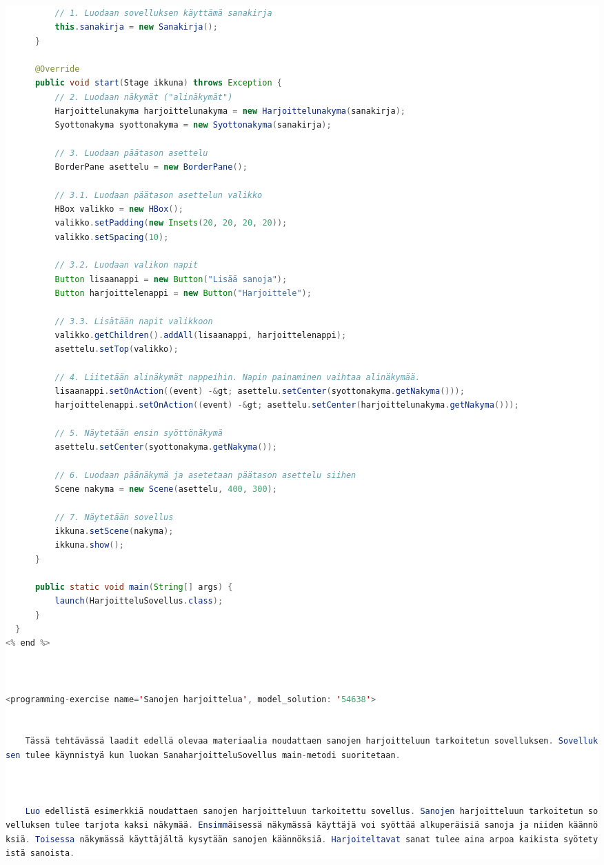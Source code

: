 ```java
          // 1. Luodaan sovelluksen käyttämä sanakirja
          this.sanakirja = new Sanakirja();
      }

      @Override
      public void start(Stage ikkuna) throws Exception {
          // 2. Luodaan näkymät ("alinäkymät")
          Harjoittelunakyma harjoittelunakyma = new Harjoittelunakyma(sanakirja);
          Syottonakyma syottonakyma = new Syottonakyma(sanakirja);

          // 3. Luodaan päätason asettelu
          BorderPane asettelu = new BorderPane();

          // 3.1. Luodaan päätason asettelun valikko
          HBox valikko = new HBox();
          valikko.setPadding(new Insets(20, 20, 20, 20));
          valikko.setSpacing(10);

          // 3.2. Luodaan valikon napit
          Button lisaanappi = new Button("Lisää sanoja");
          Button harjoittelenappi = new Button("Harjoittele");

          // 3.3. Lisätään napit valikkoon
          valikko.getChildren().addAll(lisaanappi, harjoittelenappi);
          asettelu.setTop(valikko);

          // 4. Liitetään alinäkymät nappeihin. Napin painaminen vaihtaa alinäkymää.
          lisaanappi.setOnAction((event) -&gt; asettelu.setCenter(syottonakyma.getNakyma()));
          harjoittelenappi.setOnAction((event) -&gt; asettelu.setCenter(harjoittelunakyma.getNakyma()));

          // 5. Näytetään ensin syöttönäkymä
          asettelu.setCenter(syottonakyma.getNakyma());

          // 6. Luodaan päänäkymä ja asetetaan päätason asettelu siihen
          Scene nakyma = new Scene(asettelu, 400, 300);

          // 7. Näytetään sovellus
          ikkuna.setScene(nakyma);
          ikkuna.show();
      }

      public static void main(String[] args) {
          launch(HarjoitteluSovellus.class);
      }
  }
<% end %>



<programming-exercise name='Sanojen harjoittelua', model_solution: '54638'>

  
    Tässä tehtävässä laadit edellä olevaa materiaalia noudattaen sanojen harjoitteluun tarkoitetun sovelluksen. Sovelluksen tulee käynnistyä kun luokan SanaharjoitteluSovellus main-metodi suoritetaan.
  

  
    Luo edellistä esimerkkiä noudattaen sanojen harjoitteluun tarkoitettu sovellus. Sanojen harjoitteluun tarkoitetun sovelluksen tulee tarjota kaksi näkymää. Ensimmäisessä näkymässä käyttäjä voi syöttää alkuperäisiä sanoja ja niiden käännöksiä. Toisessa näkymässä käyttäjältä kysytään sanojen käännöksiä. Harjoiteltavat sanat tulee aina arpoa kaikista syötetyistä sanoista.
```